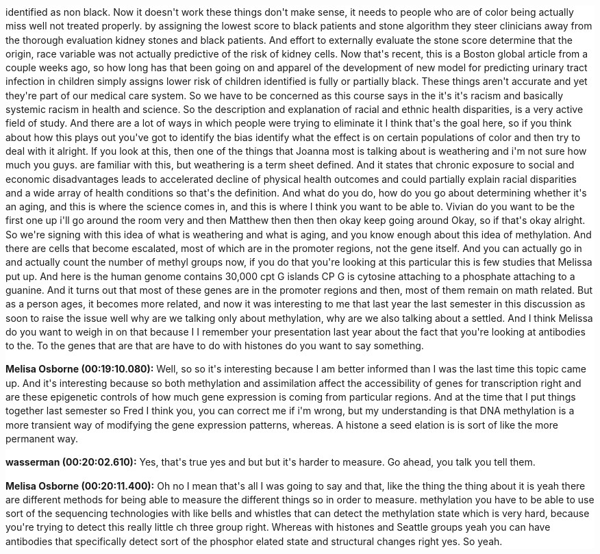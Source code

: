 identified as non black.  Now it doesn't work these things don't make sense, it needs to people who are of color being actually miss well not treated properly.  by assigning the lowest score to black patients and stone algorithm they steer clinicians away from the thorough evaluation kidney stones and black patients.  And effort to externally evaluate the stone score determine that the origin, race variable was not actually predictive of the risk of kidney cells.  Now that's recent, this is a Boston global article from a couple weeks ago, so how long has that been going on and apparel of the development of new model for predicting urinary tract infection in children simply assigns lower risk of children identified is fully or partially black.  These things aren't accurate and yet they're part of our medical care system.  So we have to be concerned as this course says in the it's it's racism and basically systemic racism in health and science.  So the description and explanation of racial and ethnic health disparities, is a very active field of study.  And there are a lot of ways in which people were trying to eliminate it I think that's the goal here, so if you think about how this plays out you've got to identify the bias identify what the effect is on certain populations of color and then try to deal with it alright.  If you look at this, then one of the things that Joanna most is talking about is weathering and i'm not sure how much you guys.  are familiar with this, but weathering is a term sheet defined.  And it states that chronic exposure to social and economic disadvantages leads to accelerated decline of physical health outcomes and could partially explain racial disparities and a wide array of health conditions so that's the definition.  And what do you do, how do you go about determining whether it's an aging, and this is where the science comes in, and this is where I think you want to be able to.  Vivian do you want to be the first one up i'll go around the room very and then Matthew then then then okay keep going around Okay, so if that's okay alright.  So we're signing with this idea of what is weathering and what is aging, and you know enough about this idea of methylation.  And there are cells that become escalated, most of which are in the promoter regions, not the gene itself.  And you can actually go in and actually count the number of methyl groups now, if you do that you're looking at this particular this is few studies that Melissa put up.  And here is the human genome contains 30,000 cpt G islands CP G is cytosine attaching to a phosphate attaching to a guanine.  And it turns out that most of these genes are in the promoter regions and then, most of them remain on math related.  But as a person ages, it becomes more related, and now it was interesting to me that last year the last semester in this discussion as soon to raise the issue well why are we talking only about methylation, why are we also talking about a settled.  And I think Melissa do you want to weigh in on that because I I remember your presentation last year about the fact that you're looking at antibodies to the.  To the genes that are that are have to do with histones do you want to say something.

**Melisa Osborne (00:19:10.080):**  Well, so so it's interesting because I am better informed than I was the last time this topic came up.  And it's interesting because so both methylation and assimilation affect the accessibility of genes for transcription right and are these epigenetic controls of how much gene expression is coming from particular regions.  And at the time that I put things together last semester so Fred I think you, you can correct me if i'm wrong, but my understanding is that DNA methylation is a more transient way of modifying the gene expression patterns, whereas.  A histone a seed elation is is sort of like the more permanent way.

**wasserman (00:20:02.610):**  Yes, that's true yes and but but it's harder to measure.  Go ahead, you talk you tell them.

**Melisa Osborne (00:20:11.400):**  Oh no I mean that's all I was going to say and that, like the thing the thing about it is yeah there are different methods for being able to measure the different things so in order to measure.  methylation you have to be able to use sort of the sequencing technologies with like bells and whistles that can detect the methylation state which is very hard, because you're trying to detect this really little ch three group right.  Whereas with histones and Seattle groups yeah you can have antibodies that specifically detect sort of the phosphor elated state and structural changes right yes.  So yeah.
